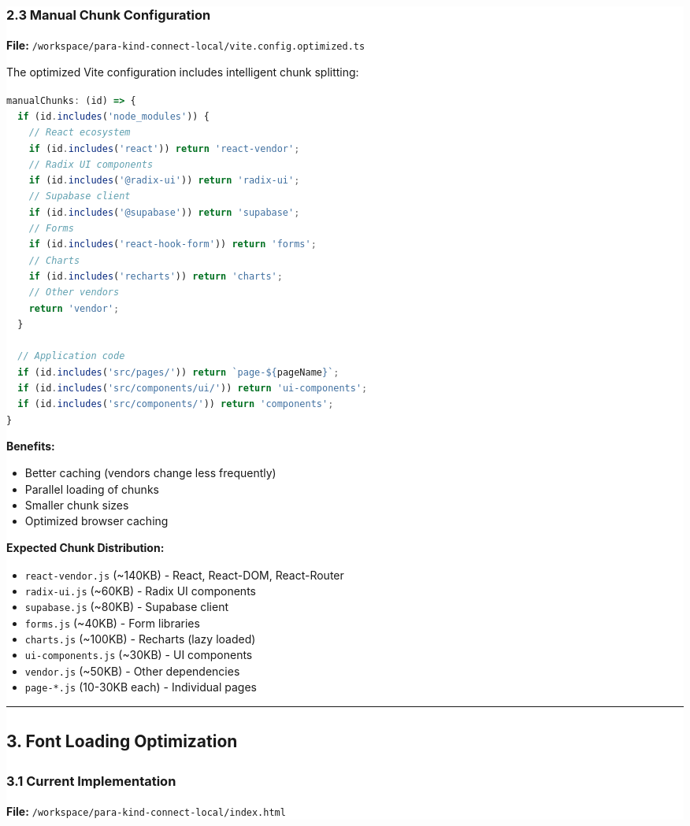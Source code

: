 ### 2.3 Manual Chunk Configuration

**File:** `/workspace/para-kind-connect-local/vite.config.optimized.ts`

The optimized Vite configuration includes intelligent chunk splitting:

```typescript
manualChunks: (id) => {
  if (id.includes('node_modules')) {
    // React ecosystem
    if (id.includes('react')) return 'react-vendor';
    // Radix UI components
    if (id.includes('@radix-ui')) return 'radix-ui';
    // Supabase client
    if (id.includes('@supabase')) return 'supabase';
    // Forms
    if (id.includes('react-hook-form')) return 'forms';
    // Charts
    if (id.includes('recharts')) return 'charts';
    // Other vendors
    return 'vendor';
  }

  // Application code
  if (id.includes('src/pages/')) return `page-${pageName}`;
  if (id.includes('src/components/ui/')) return 'ui-components';
  if (id.includes('src/components/')) return 'components';
}
```

**Benefits:**
- Better caching (vendors change less frequently)
- Parallel loading of chunks
- Smaller chunk sizes
- Optimized browser caching

**Expected Chunk Distribution:**
- `react-vendor.js` (~140KB) - React, React-DOM, React-Router
- `radix-ui.js` (~60KB) - Radix UI components
- `supabase.js` (~80KB) - Supabase client
- `forms.js` (~40KB) - Form libraries
- `charts.js` (~100KB) - Recharts (lazy loaded)
- `ui-components.js` (~30KB) - UI components
- `vendor.js` (~50KB) - Other dependencies
- `page-*.js` (10-30KB each) - Individual pages

---

## 3. Font Loading Optimization

### 3.1 Current Implementation

**File:** `/workspace/para-kind-connect-local/index.html`
